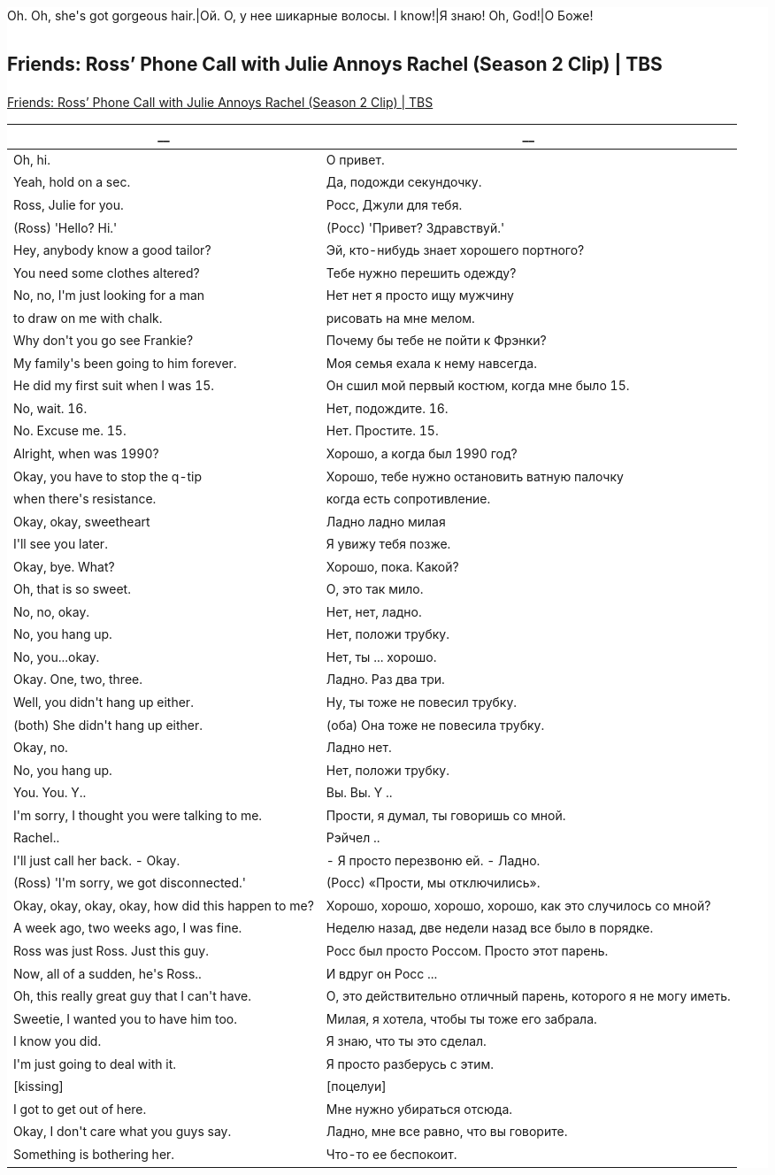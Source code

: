 Oh. Oh, she's got gorgeous hair.|Ой. О, у нее шикарные волосы.
I know!|Я знаю!
Oh, God!|О Боже!
  
  
## Friends: Ross’ Phone Call with Julie Annoys Rachel (Season 2 Clip) | TBS
[Friends: Ross’ Phone Call with Julie Annoys Rachel (Season 2 Clip) | TBS](https://www.youtube.com/watch?v=EdQxtsTwHHs&list=PLJBo3iyb1U0cGfTm1du_L8b81kiGioqJ7&index=116)   
  
  
__|__
--|--
Oh, hi.|О привет.
Yeah, hold on a sec.|Да, подожди секундочку.
Ross, Julie for you.|Росс, Джули для тебя.
(Ross) 'Hello? Hi.'|(Росс) 'Привет? Здравствуй.'
Hey, anybody know a good tailor?|Эй, кто-нибудь знает хорошего портного?
You need some clothes altered?|Тебе нужно перешить одежду?
No, no, I'm just looking for a man|Нет нет я просто ищу мужчину
to draw on me with chalk.|рисовать на мне мелом.
Why don't you go see Frankie?|Почему бы тебе не пойти к Фрэнки?
My family's been going to him forever.|Моя семья ехала к нему навсегда.
He did my first suit when I was 15.|Он сшил мой первый костюм, когда мне было 15.
No, wait. 16.|Нет, подождите. 16.
No. Excuse me. 15.|Нет. Простите. 15.
Alright, when was 1990?|Хорошо, а когда был 1990 год?
Okay, you have to stop the q-tip|Хорошо, тебе нужно остановить ватную палочку
when there's resistance.|когда есть сопротивление.
Okay, okay, sweetheart|Ладно ладно милая
I'll see you later.|Я увижу тебя позже.
Okay, bye. What?|Хорошо, пока. Какой?
Oh, that is so sweet.|О, это так мило.
No, no, okay.|Нет, нет, ладно.
No, you hang up.|Нет, положи трубку.
No, you...okay.|Нет, ты ... хорошо.
Okay. One, two, three.|Ладно. Раз два три.
Well, you didn't hang up either.|Ну, ты тоже не повесил трубку.
(both) She didn't hang up either.|(оба) Она тоже не повесила трубку.
Okay, no.|Ладно нет.
No, you hang up.|Нет, положи трубку.
You. You. Y..|Вы. Вы. Y ..
I'm sorry, I thought you were talking to me.|Прости, я думал, ты говоришь со мной.
Rachel..|Рэйчел ..
I'll just call her back. - Okay.|- Я просто перезвоню ей. - Ладно.
(Ross) 'I'm sorry, we got disconnected.'|(Росс) «Прости, мы отключились».
Okay, okay, okay, okay, how did this happen to me?|Хорошо, хорошо, хорошо, хорошо, как это случилось со мной?
A week ago, two weeks ago, I was fine.|Неделю назад, две недели назад все было в порядке.
Ross was just Ross. Just this guy.|Росс был просто Россом. Просто этот парень.
Now, all of a sudden, he's Ross..|И вдруг он Росс ...
Oh, this really great guy that I can't have.|О, это действительно отличный парень, которого я не могу иметь.
Sweetie, I wanted you to have him too.|Милая, я хотела, чтобы ты тоже его забрала.
I know you did.|Я знаю, что ты это сделал.
I'm just going to deal with it.|Я просто разберусь с этим.
[kissing]|[поцелуи]
I got to get out of here.|Мне нужно убираться отсюда.
Okay, I don't care what you guys say.|Ладно, мне все равно, что вы говорите.
Something is bothering her.|Что-то ее беспокоит.
  